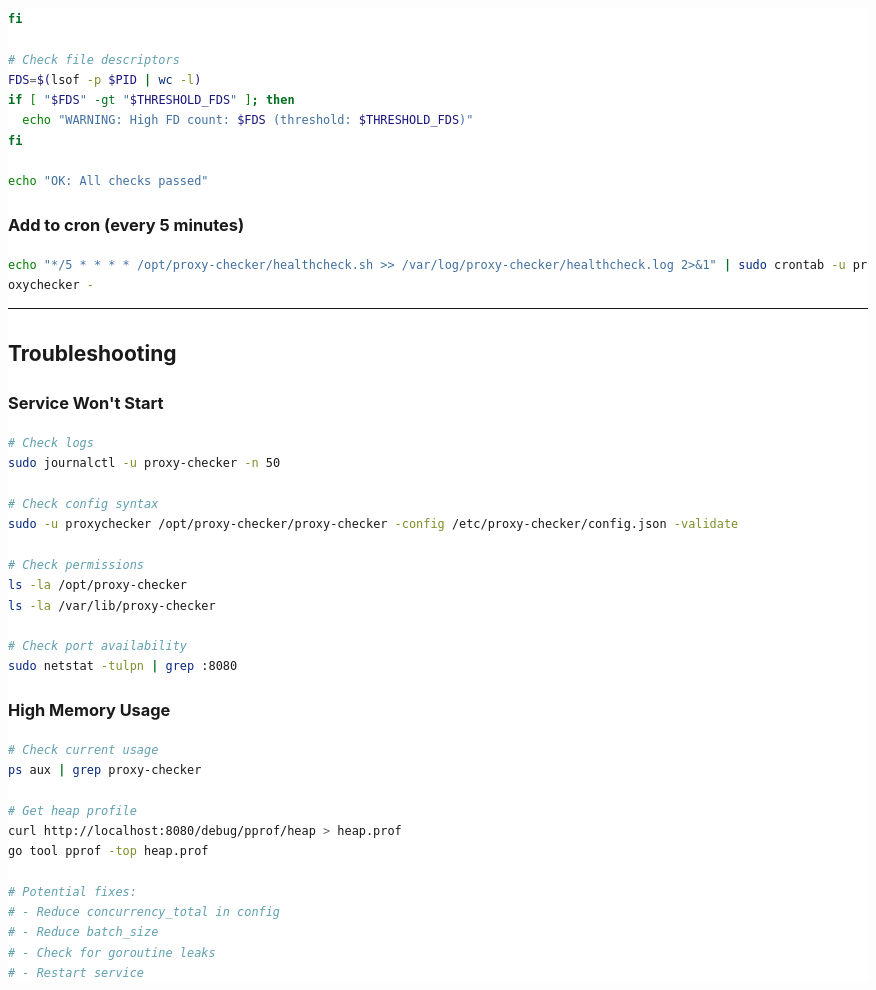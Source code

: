 ```bash
fi

# Check file descriptors
FDS=$(lsof -p $PID | wc -l)
if [ "$FDS" -gt "$THRESHOLD_FDS" ]; then
  echo "WARNING: High FD count: $FDS (threshold: $THRESHOLD_FDS)"
fi

echo "OK: All checks passed"
```

### Add to cron (every 5 minutes)

```bash
echo "*/5 * * * * /opt/proxy-checker/healthcheck.sh >> /var/log/proxy-checker/healthcheck.log 2>&1" | sudo crontab -u proxychecker -
```

---

## Troubleshooting

### Service Won't Start

```bash
# Check logs
sudo journalctl -u proxy-checker -n 50

# Check config syntax
sudo -u proxychecker /opt/proxy-checker/proxy-checker -config /etc/proxy-checker/config.json -validate

# Check permissions
ls -la /opt/proxy-checker
ls -la /var/lib/proxy-checker

# Check port availability
sudo netstat -tulpn | grep :8080
```

### High Memory Usage

```bash
# Check current usage
ps aux | grep proxy-checker

# Get heap profile
curl http://localhost:8080/debug/pprof/heap > heap.prof
go tool pprof -top heap.prof

# Potential fixes:
# - Reduce concurrency_total in config
# - Reduce batch_size
# - Check for goroutine leaks
# - Restart service
```
